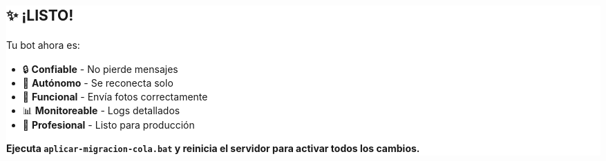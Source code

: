 ## ✨ ¡LISTO!

Tu bot ahora es:
- 🔒 **Confiable** - No pierde mensajes
- 🔄 **Autónomo** - Se reconecta solo
- 📸 **Funcional** - Envía fotos correctamente
- 📊 **Monitoreable** - Logs detallados
- 🚀 **Profesional** - Listo para producción

**Ejecuta `aplicar-migracion-cola.bat` y reinicia el servidor para activar todos los cambios.**
